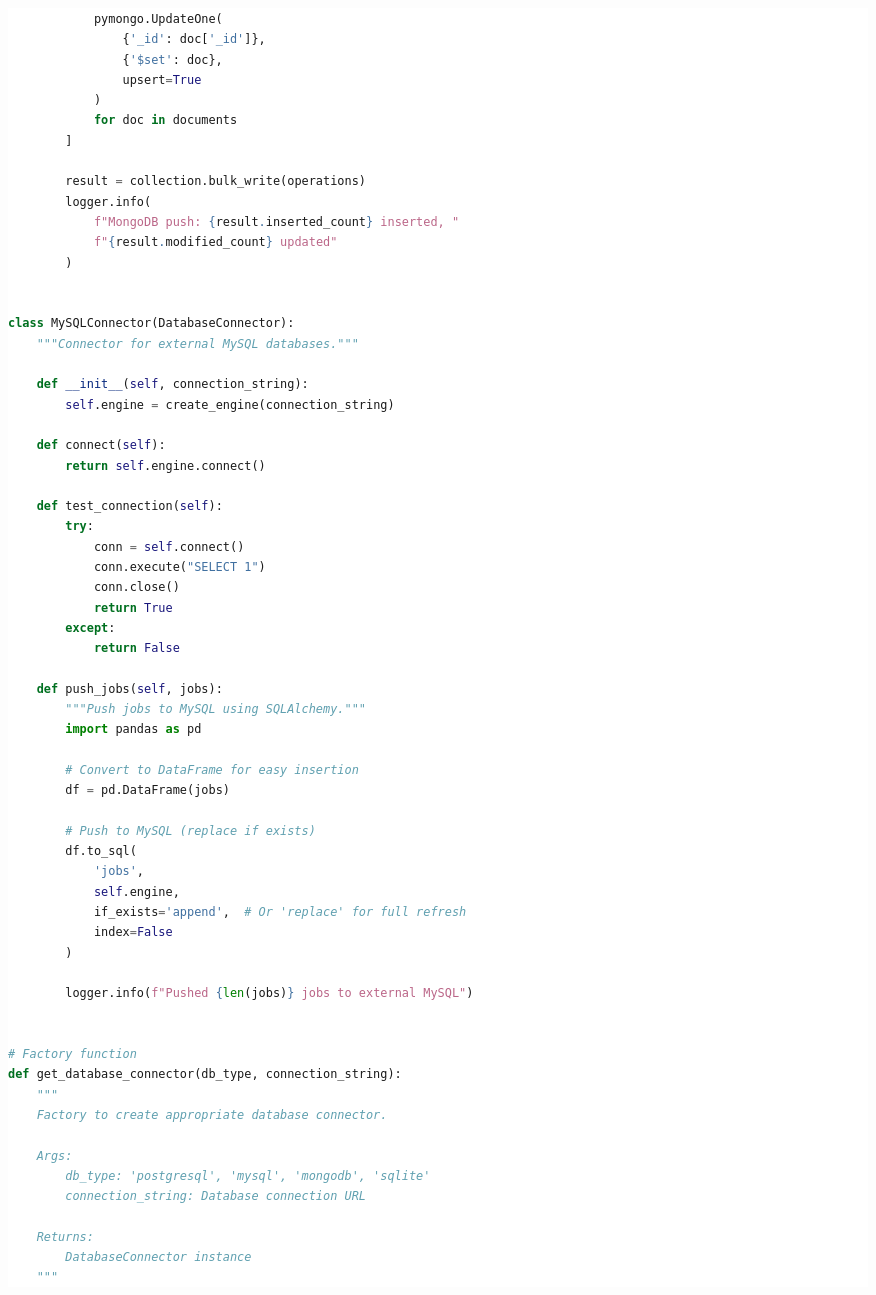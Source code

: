 ```python
            pymongo.UpdateOne(
                {'_id': doc['_id']},
                {'$set': doc},
                upsert=True
            )
            for doc in documents
        ]
        
        result = collection.bulk_write(operations)
        logger.info(
            f"MongoDB push: {result.inserted_count} inserted, "
            f"{result.modified_count} updated"
        )


class MySQLConnector(DatabaseConnector):
    """Connector for external MySQL databases."""
    
    def __init__(self, connection_string):
        self.engine = create_engine(connection_string)
    
    def connect(self):
        return self.engine.connect()
    
    def test_connection(self):
        try:
            conn = self.connect()
            conn.execute("SELECT 1")
            conn.close()
            return True
        except:
            return False
    
    def push_jobs(self, jobs):
        """Push jobs to MySQL using SQLAlchemy."""
        import pandas as pd
        
        # Convert to DataFrame for easy insertion
        df = pd.DataFrame(jobs)
        
        # Push to MySQL (replace if exists)
        df.to_sql(
            'jobs', 
            self.engine, 
            if_exists='append',  # Or 'replace' for full refresh
            index=False
        )
        
        logger.info(f"Pushed {len(jobs)} jobs to external MySQL")


# Factory function
def get_database_connector(db_type, connection_string):
    """
    Factory to create appropriate database connector.
    
    Args:
        db_type: 'postgresql', 'mysql', 'mongodb', 'sqlite'
        connection_string: Database connection URL
    
    Returns:
        DatabaseConnector instance
    """
```